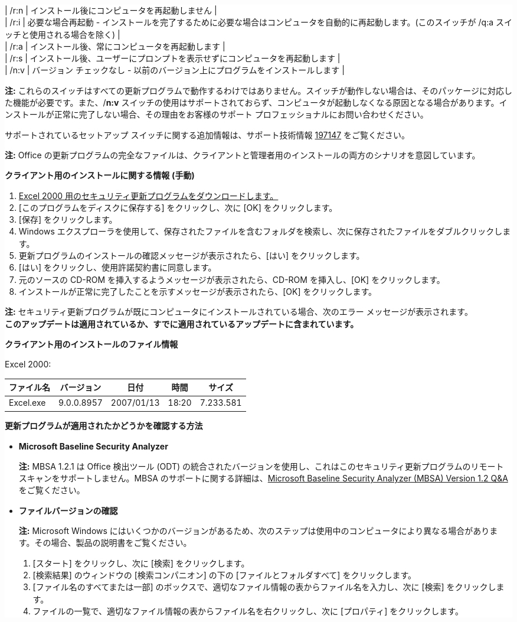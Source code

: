 | /r:n                   | インストール後にコンピュータを再起動しません                                                                                                        |  
| /r:i                   | 必要な場合再起動 - インストールを完了するために必要な場合はコンピュータを自動的に再起動します。(このスイッチが /q:a スイッチと使用される場合を除く) |  
| /r:a                   | インストール後、常にコンピュータを再起動します                                                                                                      |  
| /r:s                   | インストール後、ユーザーにプロンプトを表示せずにコンピュータを再起動します                                                                          |  
| /n:v                   | バージョン チェックなし - 以前のバージョン上にプログラムをインストールします                                                                        |
  
**注:** これらのスイッチはすべての更新プログラムで動作するわけではありません。スイッチが動作しない場合は、そのパッケージに対応した機能が必要です。また、/**n:v** スイッチの使用はサポートされておらず、コンピュータが起動しなくなる原因となる場合があります。インストールが正常に完了しない場合、その理由をお客様のサポート プロフェッショナルにお問い合わせください。

  
サポートされているセットアップ スイッチに関する追加情報は、サポート技術情報 [197147](http://support.microsoft.com/kb/197147) をご覧ください。

  
**注:** Office の更新プログラムの完全なファイルは、クライアントと管理者用のインストールの両方のシナリオを意図しています。

  
**クライアント用のインストールに関する情報** **(手動)**
  
1.  [Excel 2000 用のセキュリティ更新プログラムをダウンロードします。](http://download.microsoft.com/download/0/1/5/01512577-7f4c-4b49-b22d-046af1346af1/office2000-kb925524-v2-fullfile-jpn.exe)  
2.  \[このプログラムをディスクに保存する\] をクリックし、次に \[OK\] をクリックします。  
3.  \[保存\] をクリックします。  
4.  Windows エクスプローラを使用して、保存されたファイルを含むフォルダを検索し、次に保存されたファイルをダブルクリックします。  
5.  更新プログラムのインストールの確認メッセージが表示されたら、\[はい\] をクリックします。  
6.  \[はい\] をクリックし、使用許諾契約書に同意します。  
7.  元のソースの CD-ROM を挿入するようメッセージが表示されたら、CD-ROM を挿入し、\[OK\] をクリックします。  
8.  インストールが正常に完了したことを示すメッセージが表示されたら、\[OK\] をクリックします。

  
**注:** セキュリティ更新プログラムが既にコンピュータにインストールされている場合、次のエラー メッセージが表示されます。  
**このアップデートは適用されているか、すでに適用されているアップデートに含まれています。**
  
**クライアント用のインストールのファイル情報**
  
Excel 2000:
  
| ファイル名 | バージョン | 日付       | 時間  | サイズ    |  
|------------|------------|------------|-------|-----------|  
| Excel.exe  | 9.0.0.8957 | 2007/01/13 | 18:20 | 7.233.581 |
  
**更新プログラムが適用されたかどうかを確認する方法**
  
- **Microsoft Baseline Security Analyzer**
  
  **注:** MBSA 1.2.1 は Office 検出ツール (ODT) の統合されたバージョンを使用し、これはこのセキュリティ更新プログラムのリモート スキャンをサポートしません。MBSA のサポートに関する詳細は、[Microsoft Baseline Security Analyzer (MBSA) Version 1.2 Q&A](http://technet.microsoft.com/ja-jp/library/dd229318.aspx) をご覧ください。

  
- **ファイルバージョンの確認**
  
  **注:** Microsoft Windows にはいくつかのバージョンがあるため、次のステップは使用中のコンピュータにより異なる場合があります。その場合、製品の説明書をご覧ください。

  
  1.  \[スタート\] をクリックし、次に \[検索\] をクリックします。  
  2.  \[検索結果\] のウィンドウの \[検索コンパニオン\] の下の \[ファイルとフォルダすべて\] をクリックします。  
  3.  \[ファイル名のすべてまたは一部\] のボックスで、適切なファイル情報の表からファイル名を入力し、次に \[検索\] をクリックします。  
  4.  ファイルの一覧で、適切なファイル情報の表からファイル名を右クリックし、次に \[プロパティ\] をクリックします。
